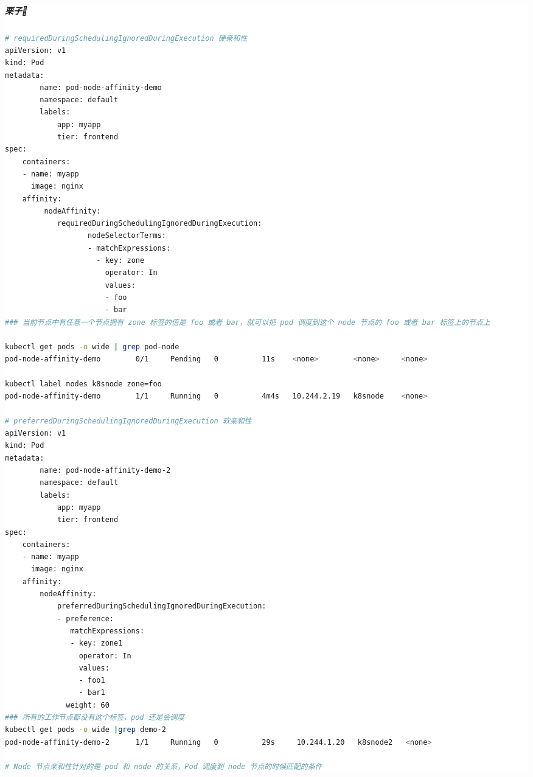 ##### 栗子🌰

```bash
# requiredDuringSchedulingIgnoredDuringExecution 硬亲和性
apiVersion: v1
kind: Pod
metadata:
        name: pod-node-affinity-demo
        namespace: default
        labels:
            app: myapp
            tier: frontend
spec:
    containers:
    - name: myapp
      image: nginx
    affinity:
         nodeAffinity:
            requiredDuringSchedulingIgnoredDuringExecution:
                   nodeSelectorTerms:
                   - matchExpressions:
                     - key: zone
                       operator: In
                       values:
                       - foo
                       - bar
### 当前节点中有任意一个节点拥有 zone 标签的值是 foo 或者 bar，就可以把 pod 调度到这个 node 节点的 foo 或者 bar 标签上的节点上

kubectl get pods -o wide | grep pod-node 
pod-node-affinity-demo        0/1     Pending   0          11s    <none>        <none>     <none>

kubectl label nodes k8snode zone=foo
pod-node-affinity-demo        1/1     Running   0          4m4s   10.244.2.19   k8snode    <none>

# preferredDuringSchedulingIgnoredDuringExecution 软亲和性
apiVersion: v1
kind: Pod
metadata:
        name: pod-node-affinity-demo-2
        namespace: default
        labels:
            app: myapp
            tier: frontend
spec:
    containers:
    - name: myapp
      image: nginx
    affinity:
        nodeAffinity:
            preferredDuringSchedulingIgnoredDuringExecution:
            - preference:
               matchExpressions:
               - key: zone1
                 operator: In
                 values:
                 - foo1
                 - bar1
              weight: 60
### 所有的工作节点都没有这个标签，pod 还是会调度
kubectl get pods -o wide |grep demo-2
pod-node-affinity-demo-2      1/1     Running   0          29s     10.244.1.20   k8snode2   <none>

# Node 节点亲和性针对的是 pod 和 node 的关系，Pod 调度到 node 节点的时候匹配的条件
```
